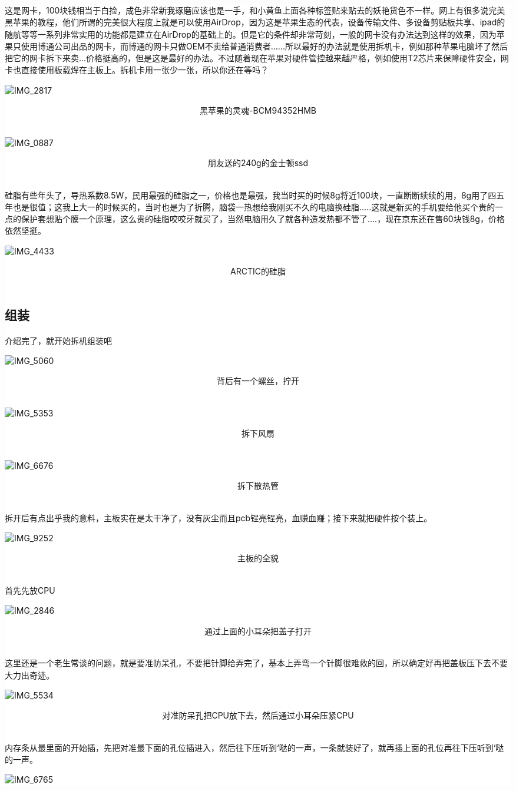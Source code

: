 这是网卡，100块钱相当于白捡，成色非常新我琢磨应该也是一手，和小黄鱼上面各种标签贴来贴去的妖艳货色不一样。网上有很多说完美黑苹果的教程，他们所谓的完美很大程度上就是可以使用AirDrop，因为这是苹果生态的代表，设备传输文件、多设备剪贴板共享、ipad的随航等等一系列非常实用的功能都是建立在AirDrop的基础上的。但是它的条件却非常苛刻，一般的网卡没有办法达到这样的效果，因为苹果只使用博通公司出品的网卡，而博通的网卡只做OEM不卖给普通消费者......所以最好的办法就是使用拆机卡，例如那种苹果电脑坏了然后把它的网卡拆下来卖...价格挺高的，但是这是最好的办法。不过随着现在苹果对硬件管控越来越严格，例如使用T2芯片来保障硬件安全，网卡也直接使用板载焊在主板上。拆机卡用一张少一张，所以你还在等吗？

![IMG_2817](https://mypicgogo.oss-cn-hangzhou.aliyuncs.com/tuchuang202307171455938.webp)
<center>黑苹果的灵魂-BCM94352HMB</center><br/>

![IMG_0887](https://mypicgogo.oss-cn-hangzhou.aliyuncs.com/tuchuang202307171455306.webp)
<center>朋友送的240g的金士顿ssd</center><br/>

硅脂有些年头了，导热系数8.5W，民用最强的硅脂之一，价格也是最强，我当时买的时候8g将近100块，一直断断续续的用，8g用了四五年也是很值；这我上大一的时候买的，当时也是为了折腾，脑袋一热想给我刚买不久的电脑换硅脂.....这就是新买的手机要给他买个贵的一点的保护套想贴个膜一个原理，这么贵的硅脂咬咬牙就买了，当然电脑用久了就各种造发热都不管了....，现在京东还在售60块钱8g，价格依然坚挺。

![IMG_4433](https://mypicgogo.oss-cn-hangzhou.aliyuncs.com/tuchuang202307171456094.webp)
<center>ARCTIC的硅脂</center><br/>

## 组装

介绍完了，就开始拆机组装吧

![IMG_5060](https://mypicgogo.oss-cn-hangzhou.aliyuncs.com/tuchuang/20201002104351.JPG)

<center>背后有一个螺丝，拧开</center><br/>

![IMG_5353](https://mypicgogo.oss-cn-hangzhou.aliyuncs.com/tuchuang202307171456368.webp)

<center>拆下风扇</center><br/>

![IMG_6676](https://mypicgogo.oss-cn-hangzhou.aliyuncs.com/tuchuang202307171456662.webp)

<center>拆下散热管</center><br/>

拆开后有点出乎我的意料，主板实在是太干净了，没有灰尘而且pcb锃亮锃亮，血赚血赚；接下来就把硬件按个装上。

![IMG_9252](https://mypicgogo.oss-cn-hangzhou.aliyuncs.com/tuchuang202307171457101.webp)

<center>主板的全貌</center><br/>

首先先放CPU

![IMG_2846](https://mypicgogo.oss-cn-hangzhou.aliyuncs.com/tuchuang/20201002104934.JPG)  

<center>通过上面的小耳朵把盖子打开</center><br/>

这里还是一个老生常谈的问题，就是要准防呆孔，不要把针脚给弄完了，基本上弄弯一个针脚很难救的回，所以确定好再把盖板压下去不要大力出奇迹。

![IMG_5534](https://mypicgogo.oss-cn-hangzhou.aliyuncs.com/tuchuang202307171457040.webp)

<center>对准防呆孔把CPU放下去，然后通过小耳朵压紧CPU</center><br/>

内存条从最里面的开始插，先把对准最下面的孔位插进入，然后往下压听到‘哒的一声，一条就装好了，就再插上面的孔位再往下压听到‘哒的一声。

![IMG_6765](https://mypicgogo.oss-cn-hangzhou.aliyuncs.com/tuchuang/20201002105244.JPG)
